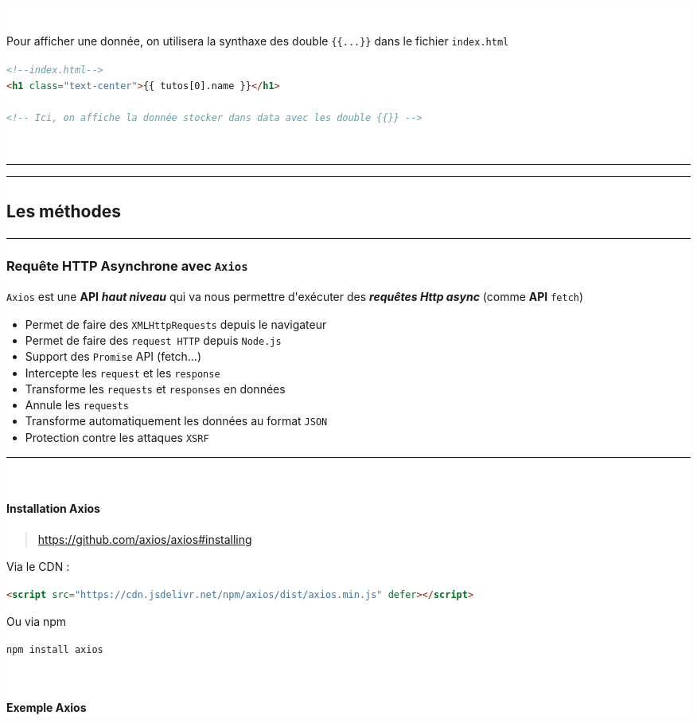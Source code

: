 &nbsp;

Pour afficher une donnée, on utilisera la synthaxe des double `{{...}}` dans le fichier `index.html`

````html
<!--index.html-->
<h1 class="text-center">{{ tutos[0].name }}</h1>

<!-- Ici, on affiche la donnée stocker dans data avec les double {{}} -->
````

&nbsp;

---
---

## **Les méthodes**

---

### **Requête HTTP Asynchrone avec `Axios`**

`Axios` est une **API** ***haut niveau*** qui va nous permettre d'exécuter des ***requêtes Http async*** (comme **API** `fetch`)

* Permet de faire des `XMLHttpRequests` depuis le navigateur
* Permet de faire des `request HTTP` depuis `Node.js`
* Support des `Promise` API (fetch...)
* Intercepte les `request` et les `response`
* Transforme les `requests` et `responses` en données
* Annule les `requests`
* Transforme automatiquement les données au format `JSON`
* Protection contre les attaques `XSRF`

---

&nbsp;

#### **Installation Axios**

> <https://github.com/axios/axios#installing>

Via le CDN :

````html
<script src="https://cdn.jsdelivr.net/npm/axios/dist/axios.min.js" defer></script>
````

Ou via npm

````cmd
npm install axios
````

&nbsp;

#### **Exemple Axios**
